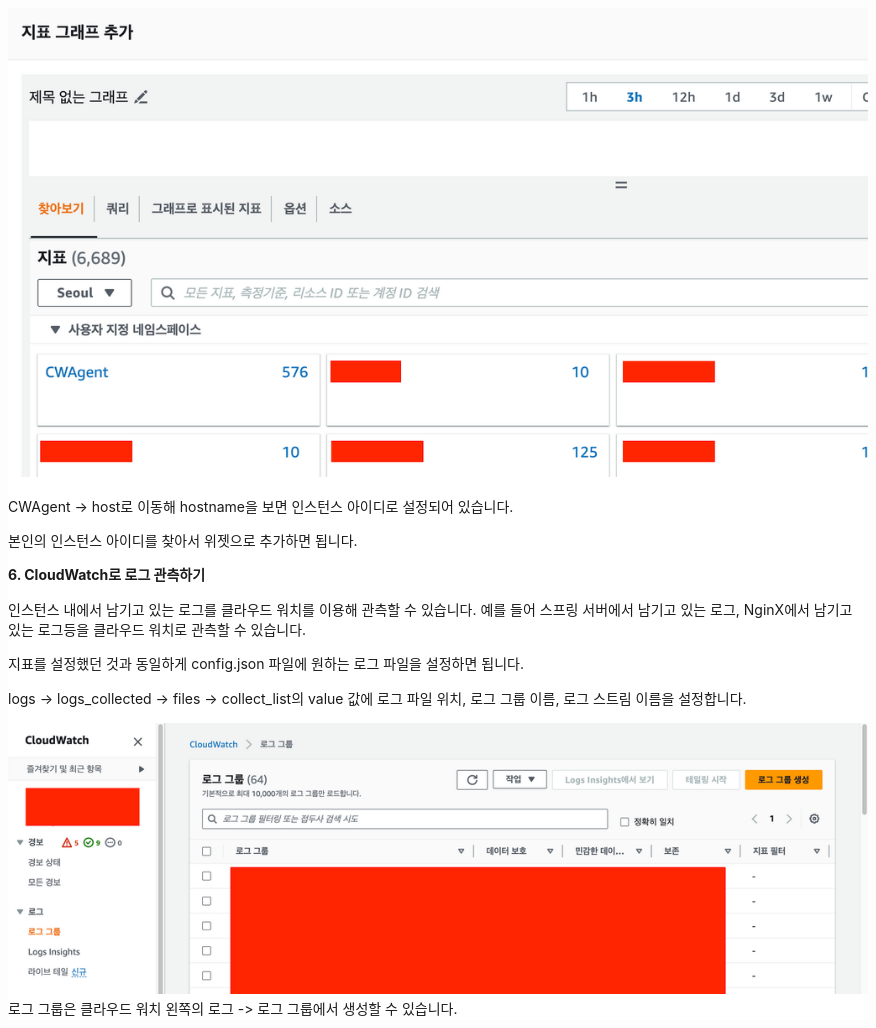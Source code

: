![](.index_images/img_18.png)

CWAgent -> host로 이동해 hostname을 보면 인스턴스 아이디로 설정되어 있습니다.

본인의 인스턴스 아이디를 찾아서 위젯으로 추가하면 됩니다.

**6. CloudWatch로 로그 관측하기**

인스턴스 내에서 남기고 있는 로그를 클라우드 워치를 이용해 관측할 수 있습니다. 예를 들어 스프링 서버에서 남기고 있는 로그, NginX에서 남기고 있는 로그등을 클라우드 워치로 관측할 수 있습니다.



지표를 설정했던 것과 동일하게 config.json 파일에 원하는 로그 파일을 설정하면 됩니다.

logs -> logs_collected -> files -> collect_list의 value 값에 로그 파일 위치, 로그 그룹 이름, 로그 스트림 이름을 설정합니다.

![](.index_images/img_19.png)
로그 그룹은 클라우드 워치 왼쪽의 로그 -> 로그 그룹에서 생성할 수 있습니다.
